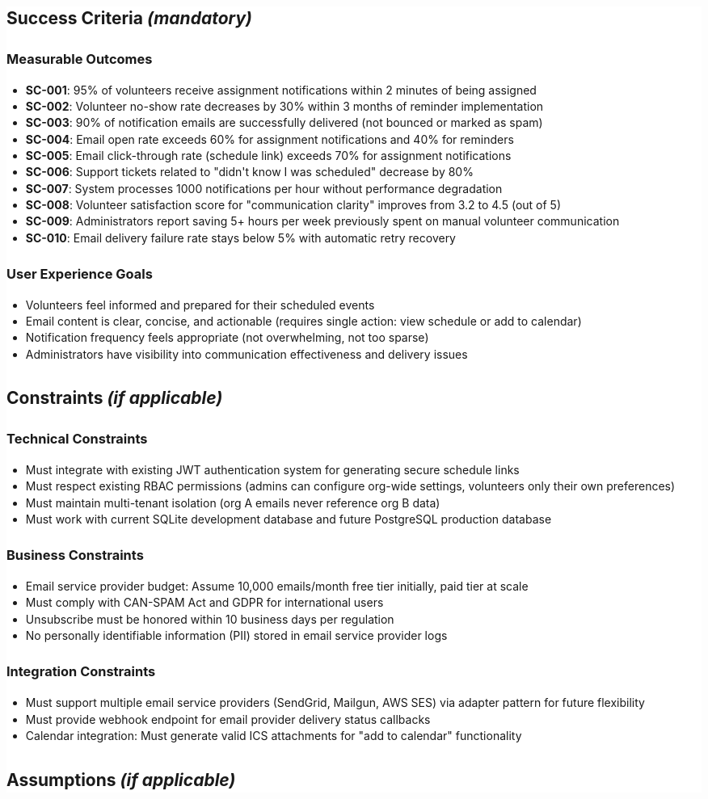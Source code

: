 ## Success Criteria *(mandatory)*

### Measurable Outcomes

- **SC-001**: 95% of volunteers receive assignment notifications within 2 minutes of being assigned
- **SC-002**: Volunteer no-show rate decreases by 30% within 3 months of reminder implementation
- **SC-003**: 90% of notification emails are successfully delivered (not bounced or marked as spam)
- **SC-004**: Email open rate exceeds 60% for assignment notifications and 40% for reminders
- **SC-005**: Email click-through rate (schedule link) exceeds 70% for assignment notifications
- **SC-006**: Support tickets related to "didn't know I was scheduled" decrease by 80%
- **SC-007**: System processes 1000 notifications per hour without performance degradation
- **SC-008**: Volunteer satisfaction score for "communication clarity" improves from 3.2 to 4.5 (out of 5)
- **SC-009**: Administrators report saving 5+ hours per week previously spent on manual volunteer communication
- **SC-010**: Email delivery failure rate stays below 5% with automatic retry recovery

### User Experience Goals

- Volunteers feel informed and prepared for their scheduled events
- Email content is clear, concise, and actionable (requires single action: view schedule or add to calendar)
- Notification frequency feels appropriate (not overwhelming, not too sparse)
- Administrators have visibility into communication effectiveness and delivery issues

## Constraints *(if applicable)*

### Technical Constraints

- Must integrate with existing JWT authentication system for generating secure schedule links
- Must respect existing RBAC permissions (admins can configure org-wide settings, volunteers only their own preferences)
- Must maintain multi-tenant isolation (org A emails never reference org B data)
- Must work with current SQLite development database and future PostgreSQL production database

### Business Constraints

- Email service provider budget: Assume 10,000 emails/month free tier initially, paid tier at scale
- Must comply with CAN-SPAM Act and GDPR for international users
- Unsubscribe must be honored within 10 business days per regulation
- No personally identifiable information (PII) stored in email service provider logs

### Integration Constraints

- Must support multiple email service providers (SendGrid, Mailgun, AWS SES) via adapter pattern for future flexibility
- Must provide webhook endpoint for email provider delivery status callbacks
- Calendar integration: Must generate valid ICS attachments for "add to calendar" functionality

## Assumptions *(if applicable)*
